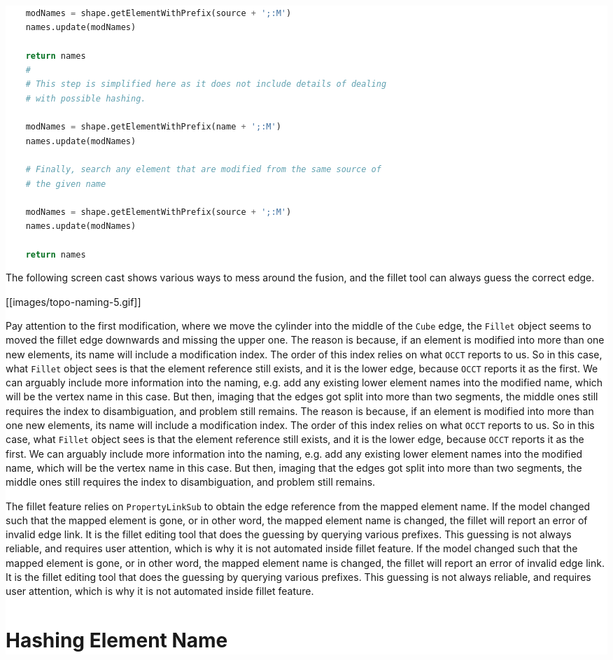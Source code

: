```python
    modNames = shape.getElementWithPrefix(source + ';:M')
    names.update(modNames)

    return names
    #
    # This step is simplified here as it does not include details of dealing
    # with possible hashing.

    modNames = shape.getElementWithPrefix(name + ';:M')
    names.update(modNames)

    # Finally, search any element that are modified from the same source of
    # the given name

    modNames = shape.getElementWithPrefix(source + ';:M')
    names.update(modNames)

    return names
```

The following screen cast shows various ways to mess around the fusion, and the fillet tool can always guess the correct edge.

[[images/topo-naming-5.gif]]

Pay attention to the first modification, where we move the cylinder into the middle of the `Cube` edge, the `Fillet` object seems to moved the fillet edge downwards and missing the upper one. The reason is because, if an element is modified into more than one new elements, its name will include a modification index. The order of this index relies on what `OCCT` reports to us. So in this case, what `Fillet` object sees is that the element reference still exists, and it is the lower edge, because `OCCT` reports it as the first. We can arguably include more information into the naming, e.g. add any existing lower element names into the modified name, which will be the vertex name in this case. But then, imaging that the edges got split into more than two segments, the middle ones still requires the index to disambiguation, and problem still remains. The reason is because, if an element is modified into more than one new elements, its name will include a modification index. The order of this index relies on what `OCCT` reports to us. So in this case, what `Fillet` object sees is that the element reference still exists, and it is the lower edge, because `OCCT` reports it as the first. We can arguably include more information into the naming, e.g. add any existing lower element names into the modified name, which will be the vertex name in this case. But then, imaging that the edges got split into more than two segments, the middle ones still requires the index to disambiguation, and problem still remains.

The fillet feature relies on `PropertyLinkSub` to obtain the edge reference from the mapped element name. If the model changed such that the mapped element is gone, or in other word, the mapped element name is changed, the fillet will report an error of invalid edge link. It is the fillet editing tool that does the guessing by querying various prefixes. This guessing is not always reliable, and requires user attention, which is why it is not automated inside fillet feature. If the model changed such that the mapped element is gone, or in other word, the mapped element name is changed, the fillet will report an error of invalid edge link. It is the fillet editing tool that does the guessing by querying various prefixes. This guessing is not always reliable, and requires user attention, which is why it is not automated inside fillet feature.

# Hashing Element Name
